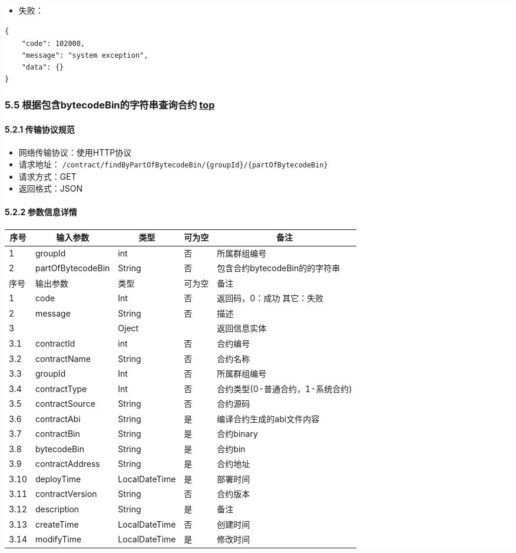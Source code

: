 
* 失败：
```
{
    "code": 102000,
    "message": "system exception",
    "data": {}
}
```


### <span id="5.5">5.5 根据包含bytecodeBin的字符串查询合约</span>  [top](#catalog_top)

#### 5.2.1 传输协议规范
* 网络传输协议：使用HTTP协议
* 请求地址： `/contract/findByPartOfBytecodeBin/{groupId}/{partOfBytecodeBin}`
* 请求方式：GET
* 返回格式：JSON

#### 5.2.2 参数信息详情

| 序号 | 输入参数        | 类型          | 可为空 | 备注                                            |
|------|-----------------|---------------|--------|-------------------------------------------------|
| 1    | groupId         | int           | 否     | 所属群组编号                                        |
| 2    | partOfBytecodeBin      | String           | 否     | 包含合约bytecodeBin的的字符串         |
| 序号 | 输出参数        | 类型          | 可为空 | 备注                                            |
| 1    | code            | Int           | 否     | 返回码，0：成功 其它：失败                      |
| 2    | message         | String        | 否     | 描述                                            |
| 3    |                 | Oject         |        | 返回信息实体                                    |
| 3.1  | contractId      | int           | 否     | 合约编号                                        |
| 3.2  | contractName    | String        | 否     | 合约名称                                        |
| 3.3  | groupId       | Int           | 否     | 所属群组编号                                      |
| 3.4  | contractType    | Int           | 否     | 合约类型(0-普通合约，1-系统合约)                |
| 3.5  | contractSource  | String        | 否     | 合约源码                                        |
| 3.6  | contractAbi     | String        | 是     | 编译合约生成的abi文件内容                       |
| 3.7  | contractBin     | String        | 是     | 合约binary                                      |
| 3.8 | bytecodeBin     | String        | 是     | 合约bin                                         |
| 3.9 | contractAddress | String        | 是     | 合约地址                                        |
| 3.10 | deployTime      | LocalDateTime | 是     | 部署时间                                        |
| 3.11 | contractVersion | String        | 否     | 合约版本                                        |
| 3.12 | description     | String        | 是     | 备注                                            |
| 3.13 | createTime      | LocalDateTime | 否     | 创建时间                                        |
| 3.14 | modifyTime      | LocalDateTime | 是     | 修改时间                                        |
